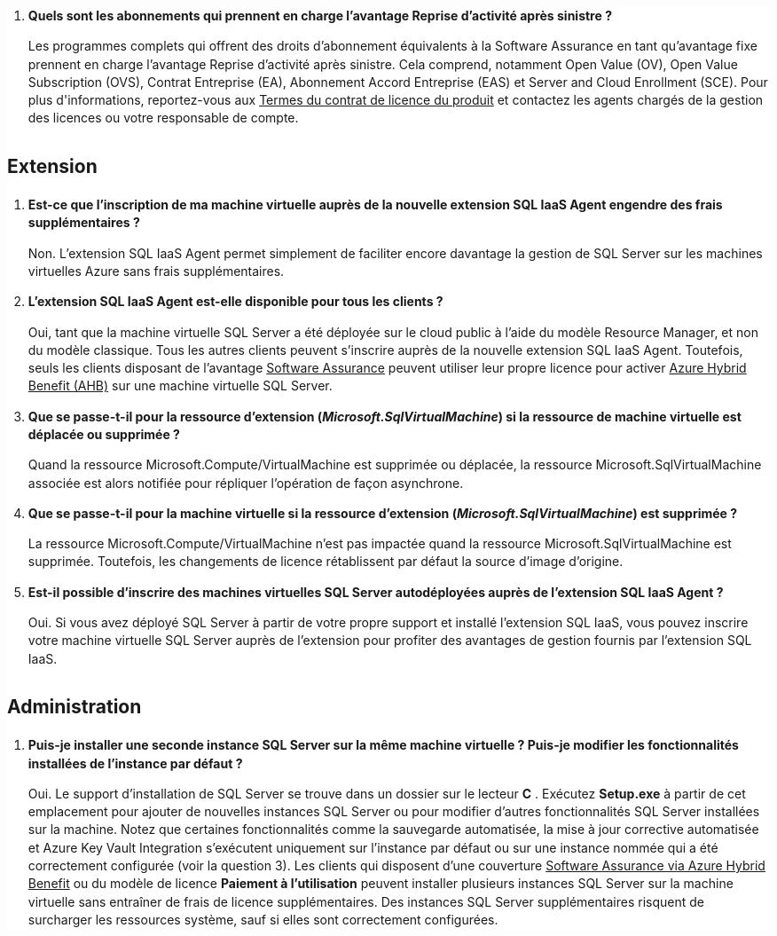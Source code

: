 1. **Quels sont les abonnements qui prennent en charge l’avantage Reprise d’activité après sinistre ?**

   Les programmes complets qui offrent des droits d’abonnement équivalents à la Software Assurance en tant qu’avantage fixe prennent en charge l’avantage Reprise d’activité après sinistre. Cela comprend, notamment Open Value (OV), Open Value Subscription (OVS), Contrat Entreprise (EA), Abonnement Accord Entreprise (EAS) et Server and Cloud Enrollment (SCE). Pour plus d'informations, reportez-vous aux [Termes du contrat de licence du produit](https://www.microsoft.com/licensing/product-licensing/products) et contactez les agents chargés de la gestion des licences ou votre responsable de compte. 

   
 ## <a name="extension"></a>Extension

1. **Est-ce que l’inscription de ma machine virtuelle auprès de la nouvelle extension SQL IaaS Agent engendre des frais supplémentaires ?**

   Non. L’extension SQL IaaS Agent permet simplement de faciliter encore davantage la gestion de SQL Server sur les machines virtuelles Azure sans frais supplémentaires. 

1. **L’extension SQL IaaS Agent est-elle disponible pour tous les clients ?**
 
   Oui, tant que la machine virtuelle SQL Server a été déployée sur le cloud public à l’aide du modèle Resource Manager, et non du modèle classique. Tous les autres clients peuvent s’inscrire auprès de la nouvelle extension SQL IaaS Agent. Toutefois, seuls les clients disposant de l’avantage [Software Assurance](https://www.microsoft.com/licensing/licensing-programs/software-assurance-default?activetab=software-assurance-default-pivot%3aprimaryr3) peuvent utiliser leur propre licence pour activer [Azure Hybrid Benefit (AHB)](https://azure.microsoft.com/pricing/hybrid-benefit/) sur une machine virtuelle SQL Server. 

1. **Que se passe-t-il pour la ressource d’extension (_Microsoft.SqlVirtualMachine_) si la ressource de machine virtuelle est déplacée ou supprimée ?** 

   Quand la ressource Microsoft.Compute/VirtualMachine est supprimée ou déplacée, la ressource Microsoft.SqlVirtualMachine associée est alors notifiée pour répliquer l’opération de façon asynchrone.

1. **Que se passe-t-il pour la machine virtuelle si la ressource d’extension (_Microsoft.SqlVirtualMachine_) est supprimée ?**

    La ressource Microsoft.Compute/VirtualMachine n’est pas impactée quand la ressource Microsoft.SqlVirtualMachine est supprimée. Toutefois, les changements de licence rétablissent par défaut la source d’image d’origine. 

1. **Est-il possible d’inscrire des machines virtuelles SQL Server autodéployées auprès de l’extension SQL IaaS Agent ?**

    Oui. Si vous avez déployé SQL Server à partir de votre propre support et installé l’extension SQL IaaS, vous pouvez inscrire votre machine virtuelle SQL Server auprès de l’extension pour profiter des avantages de gestion fournis par l’extension SQL IaaS.    


## <a name="administration"></a>Administration

1. **Puis-je installer une seconde instance SQL Server sur la même machine virtuelle ? Puis-je modifier les fonctionnalités installées de l’instance par défaut ?**

   Oui. Le support d’installation de SQL Server se trouve dans un dossier sur le lecteur **C** . Exécutez **Setup.exe** à partir de cet emplacement pour ajouter de nouvelles instances SQL Server ou pour modifier d’autres fonctionnalités SQL Server installées sur la machine. Notez que certaines fonctionnalités comme la sauvegarde automatisée, la mise à jour corrective automatisée et Azure Key Vault Integration s’exécutent uniquement sur l’instance par défaut ou sur une instance nommée qui a été correctement configurée (voir la question 3). Les clients qui disposent d’une couverture [Software Assurance via Azure Hybrid Benefit](licensing-model-azure-hybrid-benefit-ahb-change.md) ou du modèle de licence **Paiement à l’utilisation** peuvent installer plusieurs instances SQL Server sur la machine virtuelle sans entraîner de frais de licence supplémentaires. Des instances SQL Server supplémentaires risquent de surcharger les ressources système, sauf si elles sont correctement configurées. 
